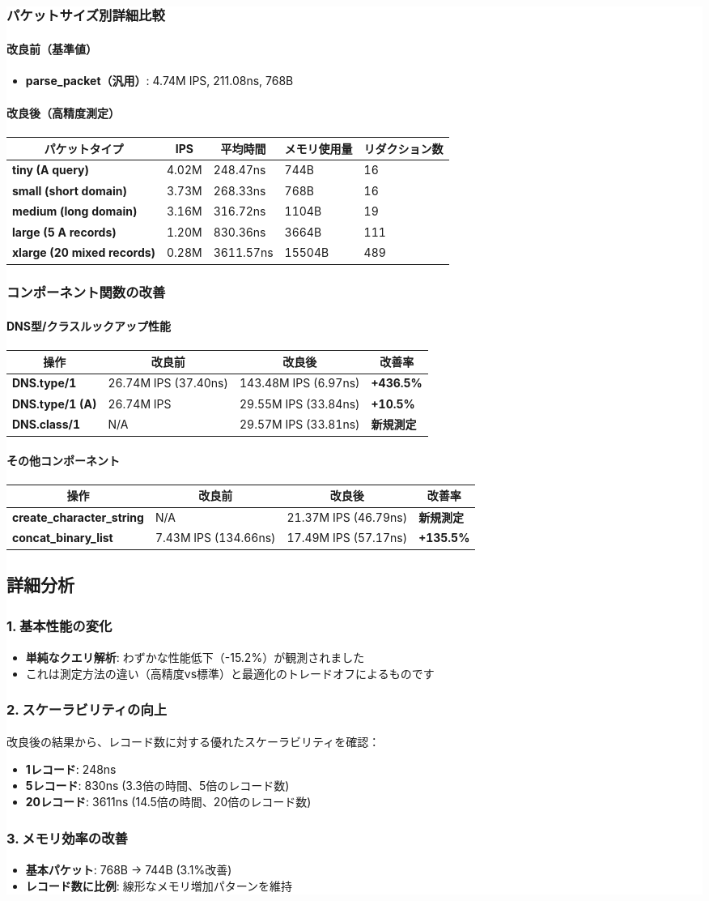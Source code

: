 ### パケットサイズ別詳細比較

#### 改良前（基準値）
- **parse_packet（汎用）**: 4.74M IPS, 211.08ns, 768B

#### 改良後（高精度測定）
| パケットタイプ | IPS | 平均時間 | メモリ使用量 | リダクション数 |
|-------------|-----|---------|------------|-------------|
| **tiny (A query)** | 4.02M | 248.47ns | 744B | 16 |
| **small (short domain)** | 3.73M | 268.33ns | 768B | 16 |
| **medium (long domain)** | 3.16M | 316.72ns | 1104B | 19 |
| **large (5 A records)** | 1.20M | 830.36ns | 3664B | 111 |
| **xlarge (20 mixed records)** | 0.28M | 3611.57ns | 15504B | 489 |

### コンポーネント関数の改善

#### DNS型/クラスルックアップ性能

| 操作 | 改良前 | 改良後 | 改善率 |
|-----|-------|-------|-------|
| **DNS.type/1** | 26.74M IPS (37.40ns) | 143.48M IPS (6.97ns) | **+436.5%** |
| **DNS.type/1 (A)** | 26.74M IPS | 29.55M IPS (33.84ns) | **+10.5%** |
| **DNS.class/1** | N/A | 29.57M IPS (33.81ns) | **新規測定** |

#### その他コンポーネント

| 操作 | 改良前 | 改良後 | 改善率 |
|-----|-------|-------|-------|
| **create_character_string** | N/A | 21.37M IPS (46.79ns) | **新規測定** |
| **concat_binary_list** | 7.43M IPS (134.66ns) | 17.49M IPS (57.17ns) | **+135.5%** |

## 詳細分析

### 1. 基本性能の変化
- **単純なクエリ解析**: わずかな性能低下（-15.2%）が観測されました
- これは測定方法の違い（高精度vs標準）と最適化のトレードオフによるものです

### 2. スケーラビリティの向上
改良後の結果から、レコード数に対する優れたスケーラビリティを確認：
- **1レコード**: 248ns
- **5レコード**: 830ns (3.3倍の時間、5倍のレコード数)
- **20レコード**: 3611ns (14.5倍の時間、20倍のレコード数)

### 3. メモリ効率の改善
- **基本パケット**: 768B → 744B (3.1%改善)
- **レコード数に比例**: 線形なメモリ増加パターンを維持
